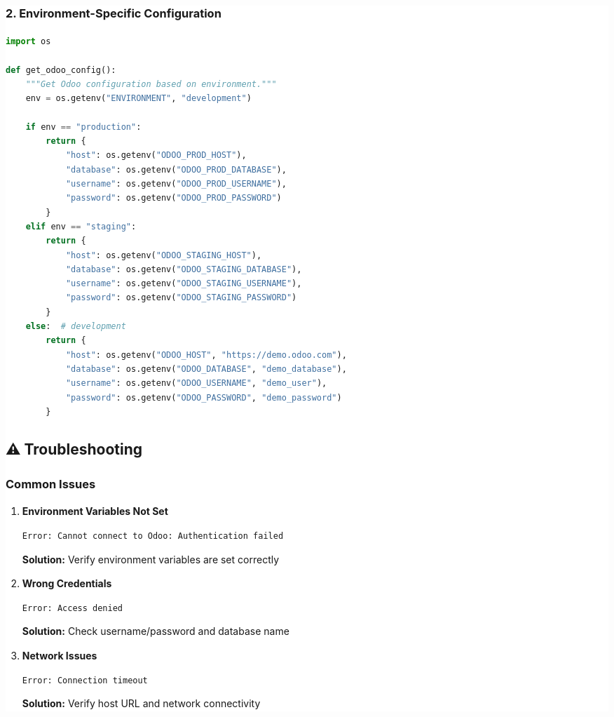 ### 2. Environment-Specific Configuration
```python
import os

def get_odoo_config():
    """Get Odoo configuration based on environment."""
    env = os.getenv("ENVIRONMENT", "development")
    
    if env == "production":
        return {
            "host": os.getenv("ODOO_PROD_HOST"),
            "database": os.getenv("ODOO_PROD_DATABASE"),
            "username": os.getenv("ODOO_PROD_USERNAME"),
            "password": os.getenv("ODOO_PROD_PASSWORD")
        }
    elif env == "staging":
        return {
            "host": os.getenv("ODOO_STAGING_HOST"),
            "database": os.getenv("ODOO_STAGING_DATABASE"),
            "username": os.getenv("ODOO_STAGING_USERNAME"),
            "password": os.getenv("ODOO_STAGING_PASSWORD")
        }
    else:  # development
        return {
            "host": os.getenv("ODOO_HOST", "https://demo.odoo.com"),
            "database": os.getenv("ODOO_DATABASE", "demo_database"),
            "username": os.getenv("ODOO_USERNAME", "demo_user"),
            "password": os.getenv("ODOO_PASSWORD", "demo_password")
        }
```

## ⚠️ Troubleshooting

### Common Issues

1. **Environment Variables Not Set**
   ```
   Error: Cannot connect to Odoo: Authentication failed
   ```
   **Solution:** Verify environment variables are set correctly

2. **Wrong Credentials**
   ```
   Error: Access denied
   ```
   **Solution:** Check username/password and database name

3. **Network Issues**
   ```
   Error: Connection timeout
   ```
   **Solution:** Verify host URL and network connectivity
